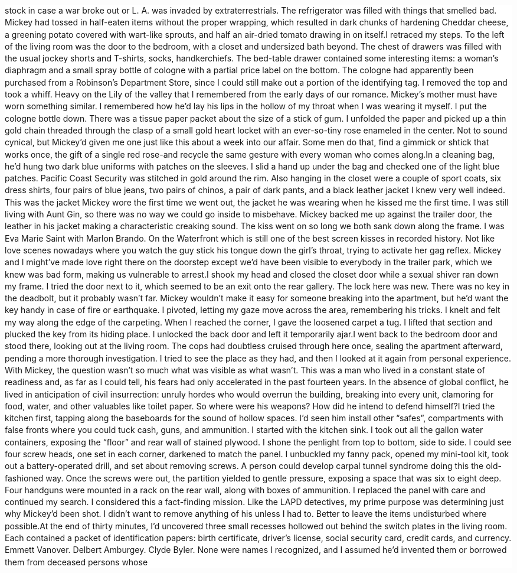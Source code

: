 stock in case a war broke out or L. A. was invaded by extraterrestrials. The refrigerator was filled with things that smelled bad. Mickey had tossed in half-eaten items without the proper wrapping, which resulted in dark chunks of hardening Cheddar cheese, a greening potato covered with wart-like sprouts, and half an air-dried tomato drawing in on itself.I retraced my steps. To the left of the living room was the door to the bedroom, with a closet and undersized bath beyond. The chest of drawers was filled with the usual jockey shorts and T-shirts, socks, handkerchiefs. The bed-table drawer contained some interesting items: a woman’s diaphragm and a small spray bottle of cologne with a partial price label on the bottom. The cologne had apparently been purchased from a Robinson’s Department Store, since I could still make out a portion of the identifying tag. I removed the top and took a whiff. Heavy on the Lily of the valley that I remembered from the early days of our romance. Mickey’s mother must have worn something similar. I remembered how he’d lay his lips in the hollow of my throat when I was wearing it myself. I put the cologne bottle down. There was a tissue paper packet about the size of a stick of gum. I unfolded the paper and picked up a thin gold chain threaded through the clasp of a small gold heart locket with an ever-so-tiny rose enameled in the center. Not to sound cynical, but Mickey’d given me one just like this about a week into our affair. Some men do that, find a gimmick or shtick that works once, the gift of a single red rose-and recycle the same gesture with every woman who comes along.In a cleaning bag, he’d hung two dark blue uniforms with patches on the sleeves. I slid a hand up under the bag and checked one of the light blue patches. Pacific Coast Security was stitched in gold around the rim. Also hanging in the closet were a couple of sport coats, six dress shirts, four pairs of blue jeans, two pairs of chinos, a pair of dark pants, and a black leather jacket I knew very well indeed. This was the jacket Mickey wore the first time we went out, the jacket he was wearing when he kissed me the first time. I was still living with Aunt Gin, so there was no way we could go inside to misbehave. Mickey backed me up against the trailer door, the leather in his jacket making a characteristic creaking sound. The kiss went on so long we both sank down along the frame. I was Eva Marie Saint with Marlon Brando. On the Waterfront which is still one of the best screen kisses in recorded history. Not like love scenes nowadays where you watch the guy stick his tongue down the girl’s throat, trying to activate her gag reflex. Mickey and I might’ve made love right there on the doorstep except we’d have been visible to everybody in the trailer park, which we knew was bad form, making us vulnerable to arrest.I shook my head and closed the closet door while a sexual shiver ran down my frame. I tried the door next to it, which seemed to be an exit onto the rear gallery. The lock here was new. There was no key in the deadbolt, but it probably wasn’t far. Mickey wouldn’t make it easy for someone breaking into the apartment, but he’d want the key handy in case of fire or earthquake. I pivoted, letting my gaze move across the area, remembering his tricks. I knelt and felt my way along the edge of the carpeting. When I reached the corner, I gave the loosened carpet a tug. I lifted that section and plucked the key from its hiding place. I unlocked the back door and left it temporarily ajar.I went back to the bedroom door and stood there, looking out at the living room. The cops had doubtless cruised through here once, sealing the apartment afterward, pending a more thorough investigation. I tried to see the place as they had, and then I looked at it again from personal experience. With Mickey, the question wasn’t so much what was visible as what wasn’t. This was a man who lived in a constant state of readiness and, as far as I could tell, his fears had only accelerated in the past fourteen years. In the absence of global conflict, he lived in anticipation of civil insurrection: unruly hordes who would overrun the building, breaking into every unit, clamoring for food, water, and other valuables like toilet paper. So where were his weapons? How did he intend to defend himself?I tried the kitchen first, tapping along the baseboards for the sound of hollow spaces. I’d seen him install other “safes”, compartments with false fronts where you could tuck cash, guns, and ammunition. I started with the kitchen sink. I took out all the gallon water containers, exposing the “floor” and rear wall of stained plywood. I shone the penlight from top to bottom, side to side. I could see four screw heads, one set in each corner, darkened to match the panel. I unbuckled my fanny pack, opened my mini-tool kit, took out a battery-operated drill, and set about removing screws. A person could develop carpal tunnel syndrome doing this the old-fashioned way. Once the screws were out, the partition yielded to gentle pressure, exposing a space that was six to eight deep. Four handguns were mounted in a rack on the rear wall, along with boxes of ammunition. I replaced the panel with care and continued my search. I considered this a fact-finding mission. Like the LAPD detectives, my prime purpose was determining just why Mickey’d been shot. I didn’t want to remove anything of his unless I had to. Better to leave the items undisturbed where possible.At the end of thirty minutes, I’d uncovered three small recesses hollowed out behind the switch plates in the living room. Each contained a packet of identification papers: birth certificate, driver’s license, social security card, credit cards, and currency. Emmett Vanover. Delbert Amburgey. Clyde Byler. None were names I recognized, and I assumed he’d invented them or borrowed them from deceased persons whose